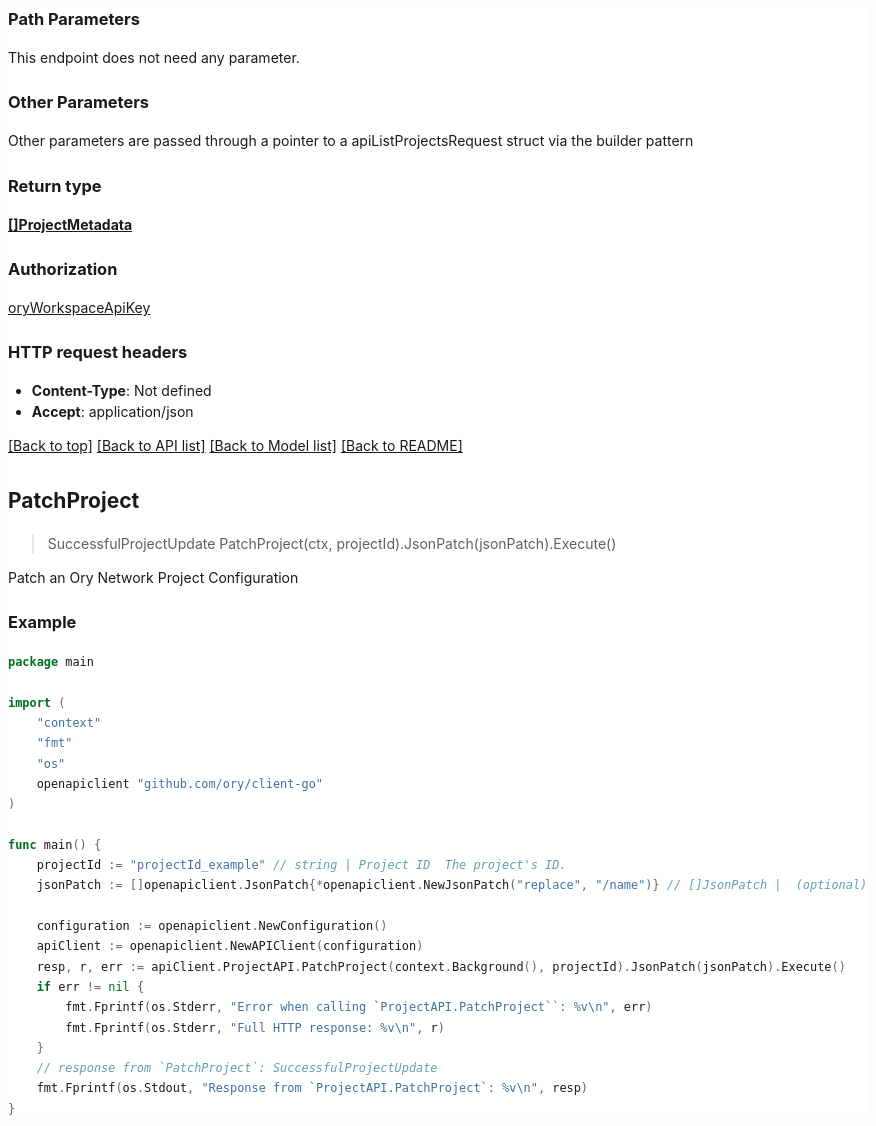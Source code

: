### Path Parameters

This endpoint does not need any parameter.

### Other Parameters

Other parameters are passed through a pointer to a apiListProjectsRequest struct via the builder pattern


### Return type

[**[]ProjectMetadata**](ProjectMetadata.md)

### Authorization

[oryWorkspaceApiKey](../README.md#oryWorkspaceApiKey)

### HTTP request headers

- **Content-Type**: Not defined
- **Accept**: application/json

[[Back to top]](#) [[Back to API list]](../README.md#documentation-for-api-endpoints)
[[Back to Model list]](../README.md#documentation-for-models)
[[Back to README]](../README.md)


## PatchProject

> SuccessfulProjectUpdate PatchProject(ctx, projectId).JsonPatch(jsonPatch).Execute()

Patch an Ory Network Project Configuration



### Example

```go
package main

import (
	"context"
	"fmt"
	"os"
	openapiclient "github.com/ory/client-go"
)

func main() {
	projectId := "projectId_example" // string | Project ID  The project's ID.
	jsonPatch := []openapiclient.JsonPatch{*openapiclient.NewJsonPatch("replace", "/name")} // []JsonPatch |  (optional)

	configuration := openapiclient.NewConfiguration()
	apiClient := openapiclient.NewAPIClient(configuration)
	resp, r, err := apiClient.ProjectAPI.PatchProject(context.Background(), projectId).JsonPatch(jsonPatch).Execute()
	if err != nil {
		fmt.Fprintf(os.Stderr, "Error when calling `ProjectAPI.PatchProject``: %v\n", err)
		fmt.Fprintf(os.Stderr, "Full HTTP response: %v\n", r)
	}
	// response from `PatchProject`: SuccessfulProjectUpdate
	fmt.Fprintf(os.Stdout, "Response from `ProjectAPI.PatchProject`: %v\n", resp)
}
```
